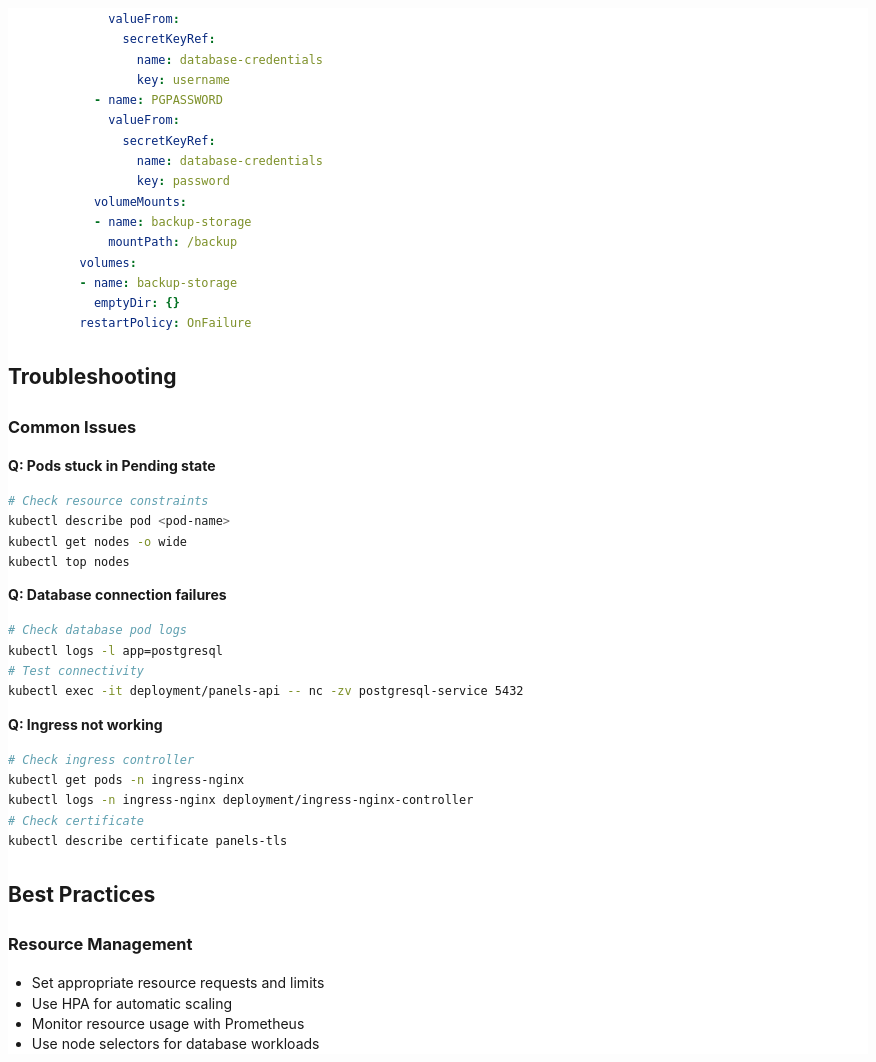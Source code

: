 ```yaml
              valueFrom:
                secretKeyRef:
                  name: database-credentials
                  key: username
            - name: PGPASSWORD
              valueFrom:
                secretKeyRef:
                  name: database-credentials
                  key: password
            volumeMounts:
            - name: backup-storage
              mountPath: /backup
          volumes:
          - name: backup-storage
            emptyDir: {}
          restartPolicy: OnFailure
```

## Troubleshooting

### Common Issues

**Q: Pods stuck in Pending state**
```bash
# Check resource constraints
kubectl describe pod <pod-name>
kubectl get nodes -o wide
kubectl top nodes
```

**Q: Database connection failures**
```bash
# Check database pod logs
kubectl logs -l app=postgresql
# Test connectivity
kubectl exec -it deployment/panels-api -- nc -zv postgresql-service 5432
```

**Q: Ingress not working**
```bash
# Check ingress controller
kubectl get pods -n ingress-nginx
kubectl logs -n ingress-nginx deployment/ingress-nginx-controller
# Check certificate
kubectl describe certificate panels-tls
```

## Best Practices

### Resource Management
- Set appropriate resource requests and limits
- Use HPA for automatic scaling
- Monitor resource usage with Prometheus
- Use node selectors for database workloads
